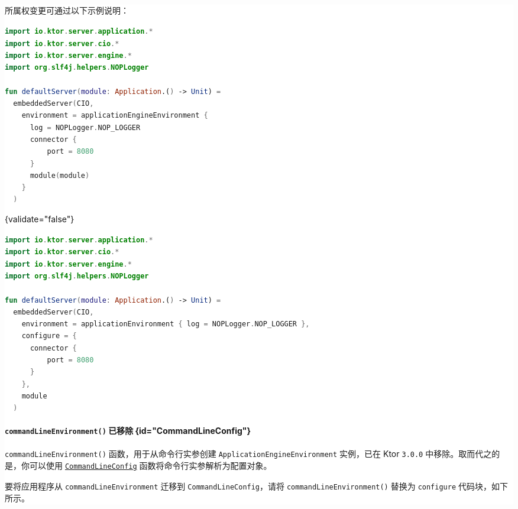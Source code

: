 所属权变更可通过以下示例说明：

<compare first-title="2.2.x" second-title="3.0.x">

```kotlin
import io.ktor.server.application.*
import io.ktor.server.cio.*
import io.ktor.server.engine.*
import org.slf4j.helpers.NOPLogger

fun defaultServer(module: Application.() -> Unit) =
  embeddedServer(CIO,
    environment = applicationEngineEnvironment {
      log = NOPLogger.NOP_LOGGER
      connector { 
          port = 8080
      }
      module(module)
    }
  )
```

{validate="false"}

```kotlin
import io.ktor.server.application.*
import io.ktor.server.cio.*
import io.ktor.server.engine.*
import org.slf4j.helpers.NOPLogger

fun defaultServer(module: Application.() -> Unit) =
  embeddedServer(CIO,
    environment = applicationEnvironment { log = NOPLogger.NOP_LOGGER },
    configure = {
      connector {
          port = 8080
      }
    },
    module
  )
```

</compare>

#### `commandLineEnvironment()` 已移除 {id="CommandLineConfig"}

`commandLineEnvironment()` 函数，用于从命令行实参创建 `ApplicationEngineEnvironment` 实例，已在 Ktor `3.0.0` 中移除。取而代之的是，你可以使用 [
`CommandLineConfig`](https://api.ktor.io/ktor-server/ktor-server-core/io.ktor.server.engine/-command-line-config.html) 函数将命令行实参解析为配置对象。

要将应用程序从 `commandLineEnvironment` 迁移到 `CommandLineConfig`，请将 `commandLineEnvironment()` 替换为 `configure` 代码块，如下所示。

<compare first-title="2.2.x" second-title="3.0.x">
